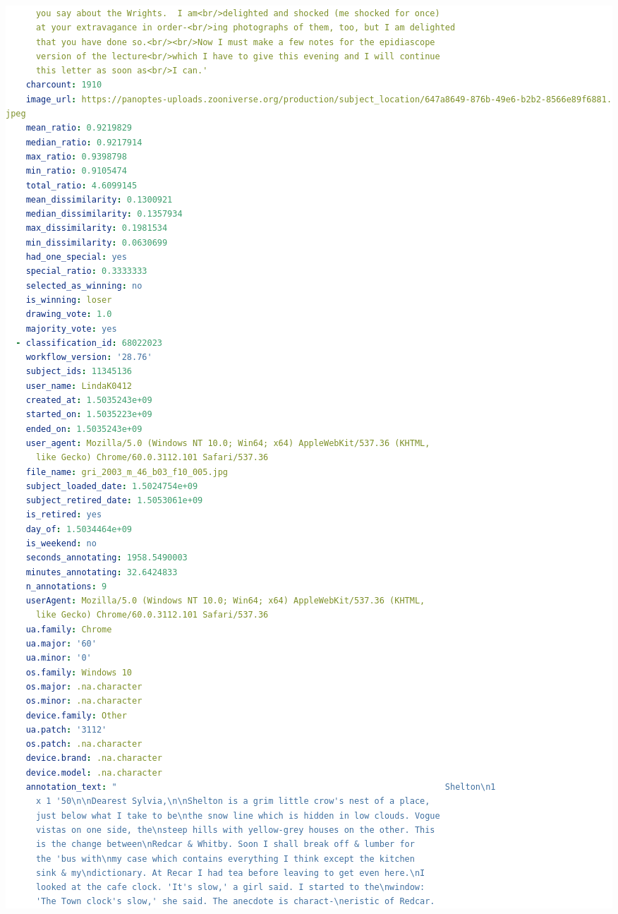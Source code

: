 ```yaml
      you say about the Wrights.  I am<br/>delighted and shocked (me shocked for once)
      at your extravagance in order-<br/>ing photographs of them, too, but I am delighted
      that you have done so.<br/><br/>Now I must make a few notes for the epidiascope
      version of the lecture<br/>which I have to give this evening and I will continue
      this letter as soon as<br/>I can.'
    charcount: 1910
    image_url: https://panoptes-uploads.zooniverse.org/production/subject_location/647a8649-876b-49e6-b2b2-8566e89f6881.jpeg
    mean_ratio: 0.9219829
    median_ratio: 0.9217914
    max_ratio: 0.9398798
    min_ratio: 0.9105474
    total_ratio: 4.6099145
    mean_dissimilarity: 0.1300921
    median_dissimilarity: 0.1357934
    max_dissimilarity: 0.1981534
    min_dissimilarity: 0.0630699
    had_one_special: yes
    special_ratio: 0.3333333
    selected_as_winning: no
    is_winning: loser
    drawing_vote: 1.0
    majority_vote: yes
  - classification_id: 68022023
    workflow_version: '28.76'
    subject_ids: 11345136
    user_name: LindaK0412
    created_at: 1.5035243e+09
    started_on: 1.5035223e+09
    ended_on: 1.5035243e+09
    user_agent: Mozilla/5.0 (Windows NT 10.0; Win64; x64) AppleWebKit/537.36 (KHTML,
      like Gecko) Chrome/60.0.3112.101 Safari/537.36
    file_name: gri_2003_m_46_b03_f10_005.jpg
    subject_loaded_date: 1.5024754e+09
    subject_retired_date: 1.5053061e+09
    is_retired: yes
    day_of: 1.5034464e+09
    is_weekend: no
    seconds_annotating: 1958.5490003
    minutes_annotating: 32.6424833
    n_annotations: 9
    userAgent: Mozilla/5.0 (Windows NT 10.0; Win64; x64) AppleWebKit/537.36 (KHTML,
      like Gecko) Chrome/60.0.3112.101 Safari/537.36
    ua.family: Chrome
    ua.major: '60'
    ua.minor: '0'
    os.family: Windows 10
    os.major: .na.character
    os.minor: .na.character
    device.family: Other
    ua.patch: '3112'
    os.patch: .na.character
    device.brand: .na.character
    device.model: .na.character
    annotation_text: "                                                                 Shelton\n1
      x 1 '50\n\nDearest Sylvia,\n\nShelton is a grim little crow's nest of a place,
      just below what I take to be\nthe snow line which is hidden in low clouds. Vogue
      vistas on one side, the\nsteep hills with yellow-grey houses on the other. This
      is the change between\nRedcar & Whitby. Soon I shall break off & lumber for
      the 'bus with\nmy case which contains everything I think except the kitchen
      sink & my\ndictionary. At Recar I had tea before leaving to get even here.\nI
      looked at the cafe clock. 'It's slow,' a girl said. I started to the\nwindow:
      'The Town clock's slow,' she said. The anecdote is charact-\neristic of Redcar.
```